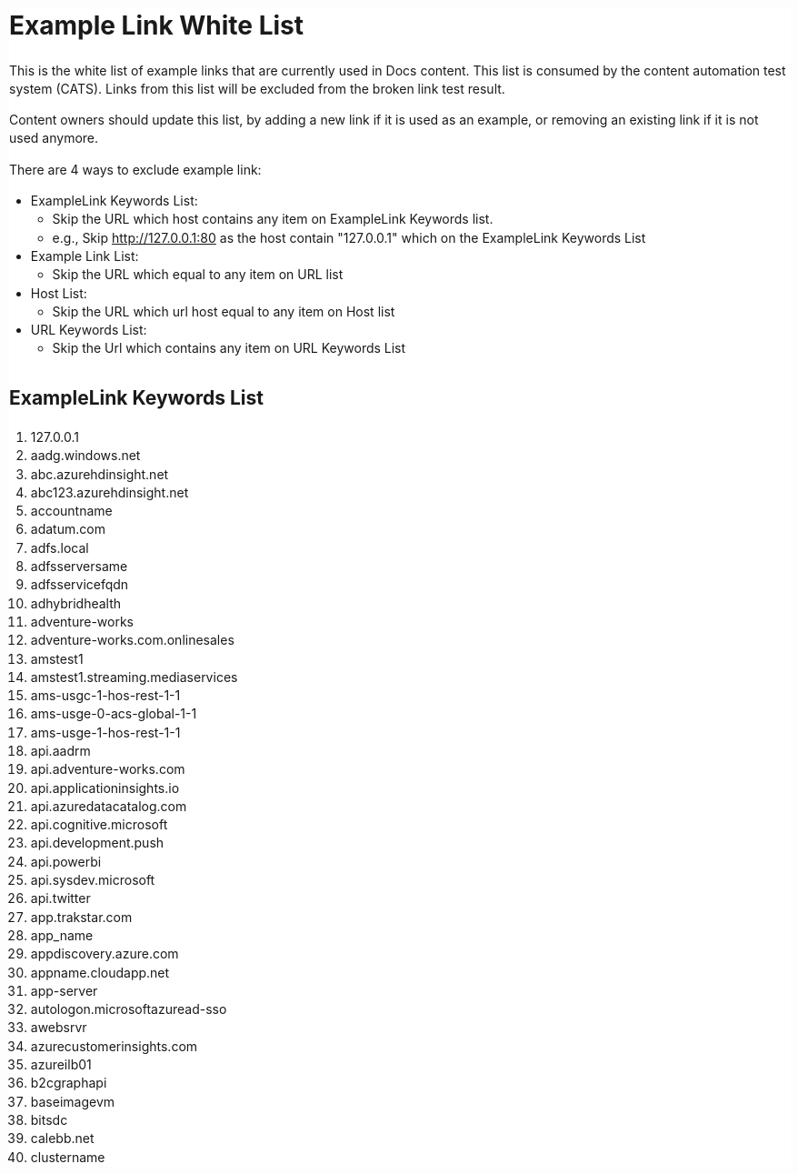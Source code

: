 # Example Link White List

This is the white list of example links that are currently used in Docs content. This list is consumed by the content automation test system (CATS). Links from this list will be excluded from the broken link test result.

Content owners should update this list, by adding a new link if it is used as an example, or removing an existing link if it is not used anymore.

There are 4 ways to exclude example link:
* ExampleLink Keywords List: 
  * Skip the URL which host contains any item on ExampleLink Keywords list. 
  * e.g., Skip http://127.0.0.1:80 as the host contain "127.0.0.1" which on the ExampleLink Keywords List
* Example Link List: 
  * Skip the URL which equal to any item on URL list
* Host List: 
  * Skip the URL which url host equal to any item on Host list
* URL Keywords List: 
  * Skip the Url which contains any item on URL Keywords List
 
## ExampleLink Keywords List

1. 127.0.0.1
2. aadg.windows.net
3. abc.azurehdinsight.net
4. abc123.azurehdinsight.net
5. accountname
6. adatum.com
7. adfs.local
8. adfsserversame
9. adfsservicefqdn
10. adhybridhealth
11. adventure-works
12. adventure-works.com.onlinesales
13. amstest1
14. amstest1.streaming.mediaservices
15. ams-usgc-1-hos-rest-1-1
16. ams-usge-0-acs-global-1-1
17. ams-usge-1-hos-rest-1-1
18. api.aadrm
19. api.adventure-works.com
20. api.applicationinsights.io
21. api.azuredatacatalog.com
22. api.cognitive.microsoft
23. api.development.push
24. api.powerbi
25. api.sysdev.microsoft
26. api.twitter
27. app.trakstar.com
28. app_name
29. appdiscovery.azure.com
30. appname.cloudapp.net
31. app-server
32. autologon.microsoftazuread-sso
33. awebsrvr
34. azurecustomerinsights.com
35. azureilb01
36. b2cgraphapi
37. baseimagevm
38. bitsdc
39. calebb.net
40. clustername